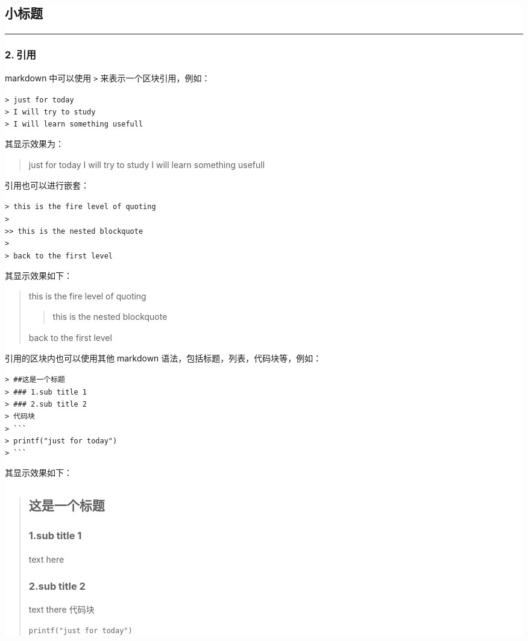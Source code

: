 小标题
------

------


### 2. 引用
markdown 中可以使用 `>` 来表示一个区块引用，例如：
```
> just for today
> I will try to study
> I will learn something usefull
```

其显示效果为：
> just for today
> I will try to study
> I will learn something usefull

引用也可以进行嵌套：
```
> this is the fire level of quoting
> 
>> this is the nested blockquote
>
> back to the first level
```

其显示效果如下：

> this is the fire level of quoting
> 
>> this is the nested blockquote
>
> back to the first level


引用的区块内也可以使用其他 markdown 语法，包括标题，列表，代码块等，例如：
````
> ##这是一个标题
> ### 1.sub title 1
> ### 2.sub title 2
> 代码块
> ```
> printf("just for today") 
> ```
````

其显示效果如下：
> ## 这是一个标题
> ### 1.sub title 1
> text here
> ### 2.sub title 2
> text there
> 代码块
> ```
> printf("just for today") 
> ```
